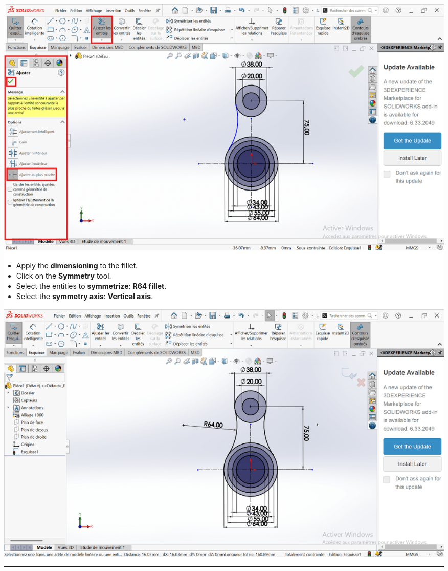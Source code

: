 ![Img1](/img/ma6.png)

- Apply the **dimensioning** to the fillet.  
- Click on the **Symmetry** tool.  
- Select the entities to **symmetrize**: **R64 fillet**.  
- Select the **symmetry axis**: **Vertical axis**.

![Img1](/img/ma7.png)

---
